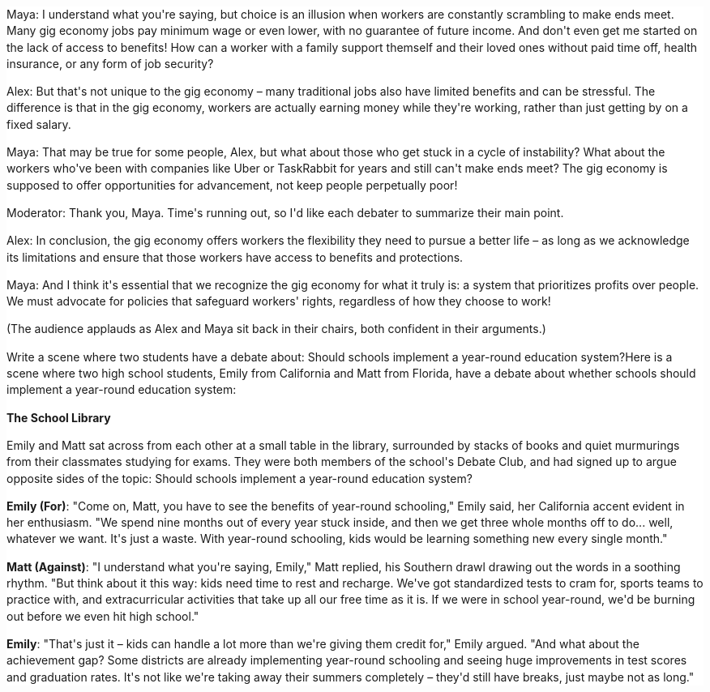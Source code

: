 Maya: I understand what you're saying, but choice is an illusion when workers are constantly scrambling to make ends meet. Many gig economy jobs pay minimum wage or even lower, with no guarantee of future income. And don't even get me started on the lack of access to benefits! How can a worker with a family support themself and their loved ones without paid time off, health insurance, or any form of job security?

Alex: But that's not unique to the gig economy – many traditional jobs also have limited benefits and can be stressful. The difference is that in the gig economy, workers are actually earning money while they're working, rather than just getting by on a fixed salary.

Maya: That may be true for some people, Alex, but what about those who get stuck in a cycle of instability? What about the workers who've been with companies like Uber or TaskRabbit for years and still can't make ends meet? The gig economy is supposed to offer opportunities for advancement, not keep people perpetually poor!

Moderator: Thank you, Maya. Time's running out, so I'd like each debater to summarize their main point.

Alex: In conclusion, the gig economy offers workers the flexibility they need to pursue a better life – as long as we acknowledge its limitations and ensure that those workers have access to benefits and protections.

Maya: And I think it's essential that we recognize the gig economy for what it truly is: a system that prioritizes profits over people. We must advocate for policies that safeguard workers' rights, regardless of how they choose to work!

(The audience applauds as Alex and Maya sit back in their chairs, both confident in their arguments.)
<end>

Write a scene where two students have a debate about: Should schools implement a year-round education system?<start>Here is a scene where two high school students, Emily from California and Matt from Florida, have a debate about whether schools should implement a year-round education system:

**The School Library**

Emily and Matt sat across from each other at a small table in the library, surrounded by stacks of books and quiet murmurings from their classmates studying for exams. They were both members of the school's Debate Club, and had signed up to argue opposite sides of the topic: Should schools implement a year-round education system?

**Emily (For)**: "Come on, Matt, you have to see the benefits of year-round schooling," Emily said, her California accent evident in her enthusiasm. "We spend nine months out of every year stuck inside, and then we get three whole months off to do... well, whatever we want. It's just a waste. With year-round schooling, kids would be learning something new every single month."

**Matt (Against)**: "I understand what you're saying, Emily," Matt replied, his Southern drawl drawing out the words in a soothing rhythm. "But think about it this way: kids need time to rest and recharge. We've got standardized tests to cram for, sports teams to practice with, and extracurricular activities that take up all our free time as it is. If we were in school year-round, we'd be burning out before we even hit high school."

**Emily**: "That's just it – kids can handle a lot more than we're giving them credit for," Emily argued. "And what about the achievement gap? Some districts are already implementing year-round schooling and seeing huge improvements in test scores and graduation rates. It's not like we're taking away their summers completely – they'd still have breaks, just maybe not as long."
